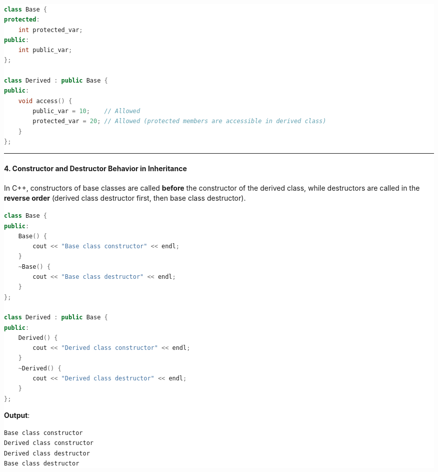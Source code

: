 ```cpp
class Base {
protected:
    int protected_var;
public:
    int public_var;
};

class Derived : public Base {
public:
    void access() {
        public_var = 10;    // Allowed
        protected_var = 20; // Allowed (protected members are accessible in derived class)
    }
};
```

***

#### **4. Constructor and Destructor Behavior in Inheritance**

In C++, constructors of base classes are called **before** the constructor of the derived class, while destructors are called in the **reverse order** (derived class destructor first, then base class destructor).

```cpp
class Base {
public:
    Base() {
        cout << "Base class constructor" << endl;
    }
    ~Base() {
        cout << "Base class destructor" << endl;
    }
};

class Derived : public Base {
public:
    Derived() {
        cout << "Derived class constructor" << endl;
    }
    ~Derived() {
        cout << "Derived class destructor" << endl;
    }
};
```

**Output**:

```
Base class constructor
Derived class constructor
Derived class destructor
Base class destructor
```
